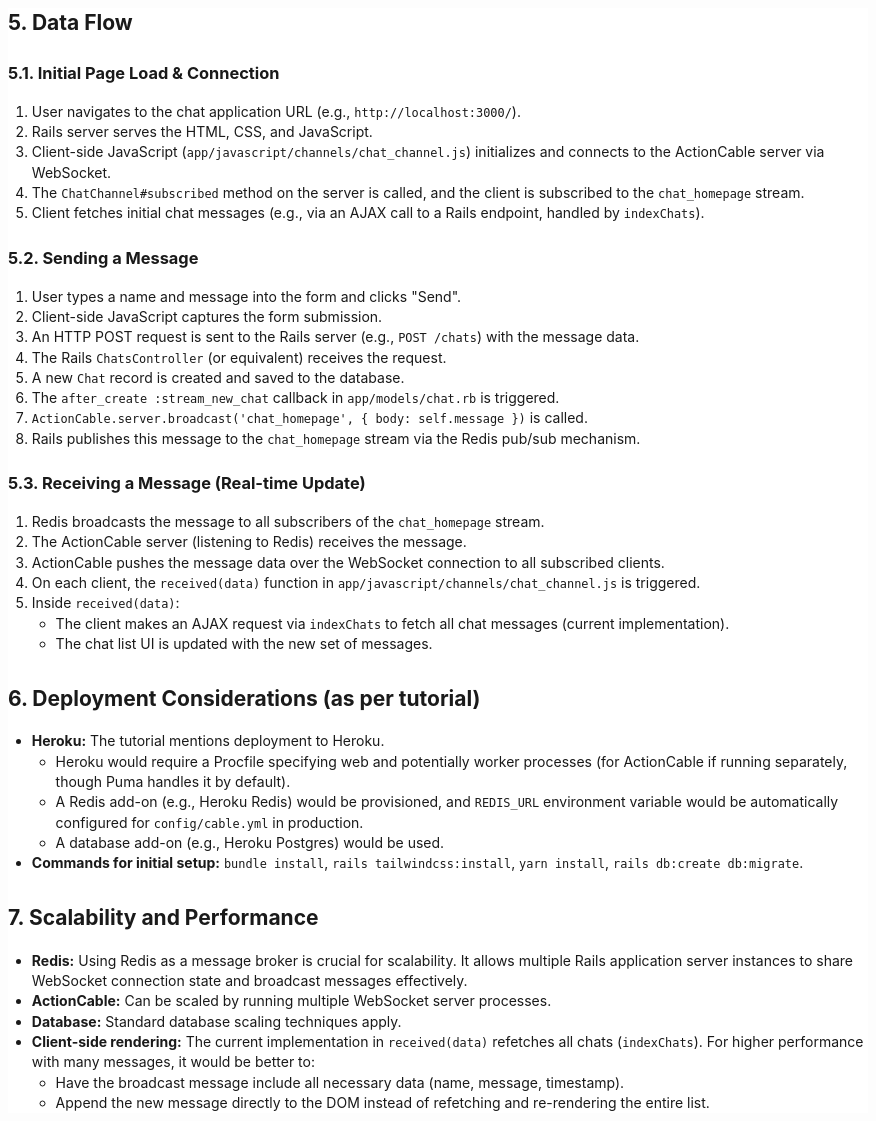 ## 5. Data Flow

### 5.1. Initial Page Load & Connection

1.  User navigates to the chat application URL (e.g., `http://localhost:3000/`).
2.  Rails server serves the HTML, CSS, and JavaScript.
3.  Client-side JavaScript (`app/javascript/channels/chat_channel.js`) initializes and connects to the ActionCable server via WebSocket.
4.  The `ChatChannel#subscribed` method on the server is called, and the client is subscribed to the `chat_homepage` stream.
5.  Client fetches initial chat messages (e.g., via an AJAX call to a Rails endpoint, handled by `indexChats`).

### 5.2. Sending a Message

1.  User types a name and message into the form and clicks "Send".
2.  Client-side JavaScript captures the form submission.
3.  An HTTP POST request is sent to the Rails server (e.g., `POST /chats`) with the message data.
4.  The Rails `ChatsController` (or equivalent) receives the request.
5.  A new `Chat` record is created and saved to the database.
6.  The `after_create :stream_new_chat` callback in `app/models/chat.rb` is triggered.
7.  `ActionCable.server.broadcast('chat_homepage', { body: self.message })` is called.
8.  Rails publishes this message to the `chat_homepage` stream via the Redis pub/sub mechanism.

### 5.3. Receiving a Message (Real-time Update)

1.  Redis broadcasts the message to all subscribers of the `chat_homepage` stream.
2.  The ActionCable server (listening to Redis) receives the message.
3.  ActionCable pushes the message data over the WebSocket connection to all subscribed clients.
4.  On each client, the `received(data)` function in `app/javascript/channels/chat_channel.js` is triggered.
5.  Inside `received(data)`:
    - The client makes an AJAX request via `indexChats` to fetch all chat messages (current implementation).
    - The chat list UI is updated with the new set of messages.

## 6. Deployment Considerations (as per tutorial)

- **Heroku:** The tutorial mentions deployment to Heroku.
  - Heroku would require a Procfile specifying web and potentially worker processes (for ActionCable if running separately, though Puma handles it by default).
  - A Redis add-on (e.g., Heroku Redis) would be provisioned, and `REDIS_URL` environment variable would be automatically configured for `config/cable.yml` in production.
  - A database add-on (e.g., Heroku Postgres) would be used.
- **Commands for initial setup:** `bundle install`, `rails tailwindcss:install`, `yarn install`, `rails db:create db:migrate`.

## 7. Scalability and Performance

- **Redis:** Using Redis as a message broker is crucial for scalability. It allows multiple Rails application server instances to share WebSocket connection state and broadcast messages effectively.
- **ActionCable:** Can be scaled by running multiple WebSocket server processes.
- **Database:** Standard database scaling techniques apply.
- **Client-side rendering:** The current implementation in `received(data)` refetches all chats (`indexChats`). For higher performance with many messages, it would be better to:
  - Have the broadcast message include all necessary data (name, message, timestamp).
  - Append the new message directly to the DOM instead of refetching and re-rendering the entire list.

